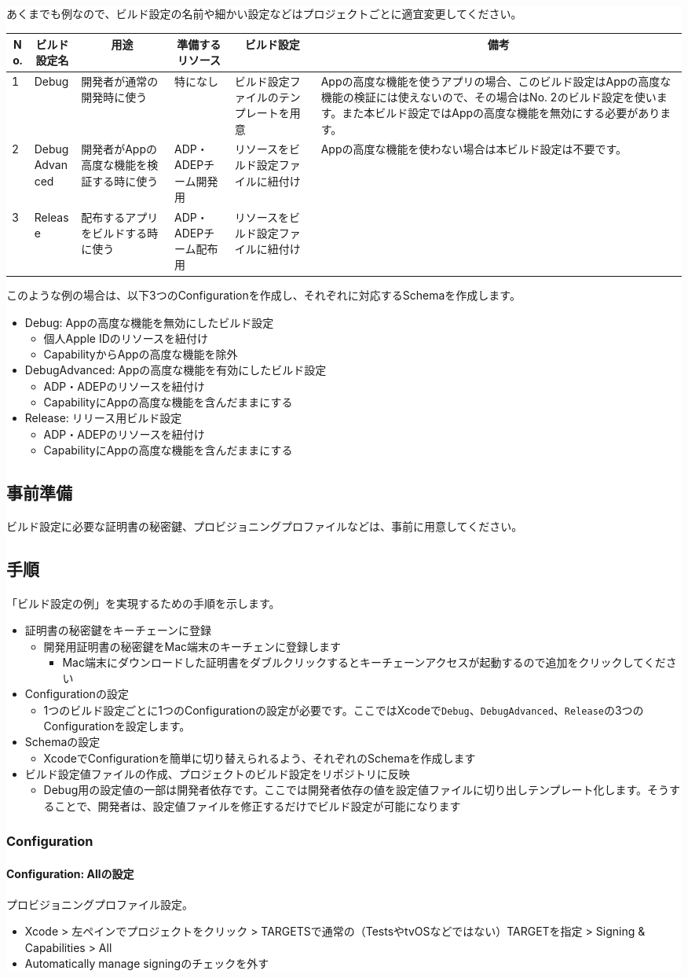あくまでも例なので、ビルド設定の名前や細かい設定などはプロジェクトごとに適宜変更してください。

|No.|ビルド設定名|用途|準備するリソース|ビルド設定|備考|
|-|-|-|-|-|-|
|1|Debug|開発者が通常の開発時に使う|特になし|ビルド設定ファイルのテンプレートを用意|Appの高度な機能を使うアプリの場合、このビルド設定はAppの高度な機能の検証には使えないので、その場合はNo. 2のビルド設定を使います。また本ビルド設定ではAppの高度な機能を無効にする必要があります。|
|2|DebugAdvanced|開発者がAppの高度な機能を検証する時に使う |ADP・ADEPチーム開発用|リソースをビルド設定ファイルに紐付け|Appの高度な機能を使わない場合は本ビルド設定は不要です。|
|3|Release|配布するアプリをビルドする時に使う|ADP・ADEPチーム配布用|リソースをビルド設定ファイルに紐付け|||


このような例の場合は、以下3つのConfigurationを作成し、それぞれに対応するSchemaを作成します。
- Debug: Appの高度な機能を無効にしたビルド設定
  - 個人Apple IDのリソースを紐付け
  - CapabilityからAppの高度な機能を除外
- DebugAdvanced: Appの高度な機能を有効にしたビルド設定
  - ADP・ADEPのリソースを紐付け
  - CapabilityにAppの高度な機能を含んだままにする
- Release: リリース用ビルド設定
  - ADP・ADEPのリソースを紐付け
  - CapabilityにAppの高度な機能を含んだままにする

## 事前準備

ビルド設定に必要な証明書の秘密鍵、プロビジョニングプロファイルなどは、事前に用意してください。

## 手順

「ビルド設定の例」を実現するための手順を示します。


- 証明書の秘密鍵をキーチェーンに登録
  - 開発用証明書の秘密鍵をMac端末のキーチェンに登録します
    - Mac端末にダウンロードした証明書をダブルクリックするとキーチェーンアクセスが起動するので追加をクリックしてください
- Configurationの設定
  - 1つのビルド設定ごとに1つのConfigurationの設定が必要です。ここではXcodeで`Debug`、`DebugAdvanced`、`Release`の3つのConfigurationを設定します。
- Schemaの設定
  - XcodeでConfigurationを簡単に切り替えられるよう、それぞれのSchemaを作成します  
- ビルド設定値ファイルの作成、プロジェクトのビルド設定をリポジトリに反映
  - Debug用の設定値の一部は開発者依存です。ここでは開発者依存の値を設定値ファイルに切り出しテンプレート化します。そうすることで、開発者は、設定値ファイルを修正するだけでビルド設定が可能になります


### Configuration

#### Configuration: Allの設定

プロビジョニングプロファイル設定。

- Xcode > 左ペインでプロジェクトをクリック > TARGETSで通常の（TestsやtvOSなどではない）TARGETを指定 > Signing & Capabilities > All
- Automatically manage signingのチェックを外す
